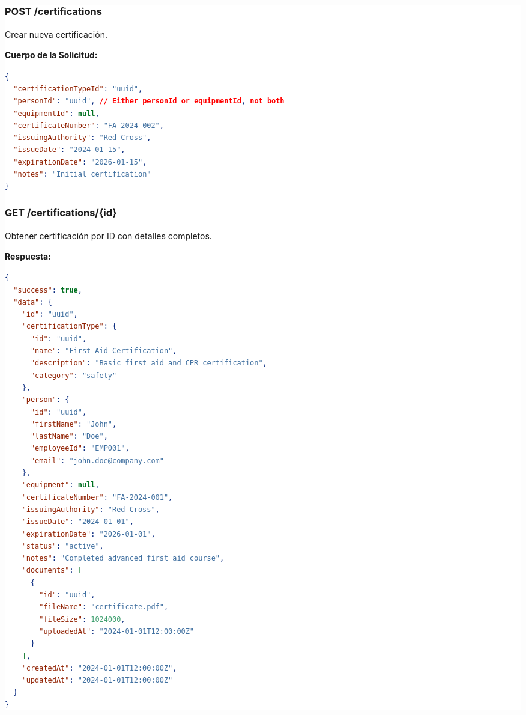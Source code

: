 ### POST /certifications
Crear nueva certificación.

**Cuerpo de la Solicitud:**
```json
{
  "certificationTypeId": "uuid",
  "personId": "uuid", // Either personId or equipmentId, not both
  "equipmentId": null,
  "certificateNumber": "FA-2024-002",
  "issuingAuthority": "Red Cross",
  "issueDate": "2024-01-15",
  "expirationDate": "2026-01-15",
  "notes": "Initial certification"
}
```

### GET /certifications/{id}
Obtener certificación por ID con detalles completos.

**Respuesta:**
```json
{
  "success": true,
  "data": {
    "id": "uuid",
    "certificationType": {
      "id": "uuid",
      "name": "First Aid Certification",
      "description": "Basic first aid and CPR certification",
      "category": "safety"
    },
    "person": {
      "id": "uuid",
      "firstName": "John",
      "lastName": "Doe",
      "employeeId": "EMP001",
      "email": "john.doe@company.com"
    },
    "equipment": null,
    "certificateNumber": "FA-2024-001",
    "issuingAuthority": "Red Cross",
    "issueDate": "2024-01-01",
    "expirationDate": "2026-01-01",
    "status": "active",
    "notes": "Completed advanced first aid course",
    "documents": [
      {
        "id": "uuid",
        "fileName": "certificate.pdf",
        "fileSize": 1024000,
        "uploadedAt": "2024-01-01T12:00:00Z"
      }
    ],
    "createdAt": "2024-01-01T12:00:00Z",
    "updatedAt": "2024-01-01T12:00:00Z"
  }
}
```

